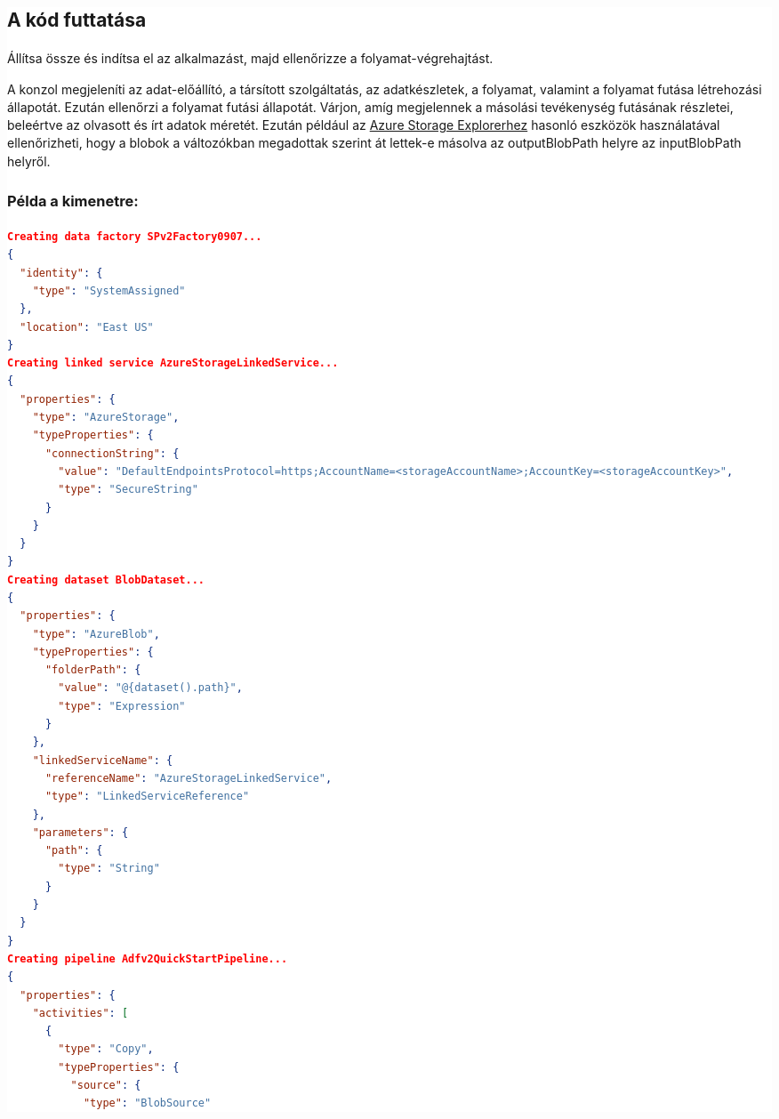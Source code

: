 ## <a name="run-the-code"></a>A kód futtatása

Állítsa össze és indítsa el az alkalmazást, majd ellenőrizze a folyamat-végrehajtást.

A konzol megjeleníti az adat-előállító, a társított szolgáltatás, az adatkészletek, a folyamat, valamint a folyamat futása létrehozási állapotát. Ezután ellenőrzi a folyamat futási állapotát. Várjon, amíg megjelennek a másolási tevékenység futásának részletei, beleértve az olvasott és írt adatok méretét. Ezután például az [Azure Storage Explorerhez](https://azure.microsoft.com/features/storage-explorer/) hasonló eszközök használatával ellenőrizheti, hogy a blobok a változókban megadottak szerint át lettek-e másolva az outputBlobPath helyre az inputBlobPath helyről.

### <a name="sample-output"></a>Példa a kimenetre: 
```json
Creating data factory SPv2Factory0907...
{
  "identity": {
    "type": "SystemAssigned"
  },
  "location": "East US"
}
Creating linked service AzureStorageLinkedService...
{
  "properties": {
    "type": "AzureStorage",
    "typeProperties": {
      "connectionString": {
        "value": "DefaultEndpointsProtocol=https;AccountName=<storageAccountName>;AccountKey=<storageAccountKey>",
        "type": "SecureString"
      }
    }
  }
}
Creating dataset BlobDataset...
{
  "properties": {
    "type": "AzureBlob",
    "typeProperties": {
      "folderPath": {
        "value": "@{dataset().path}",
        "type": "Expression"
      }
    },
    "linkedServiceName": {
      "referenceName": "AzureStorageLinkedService",
      "type": "LinkedServiceReference"
    },
    "parameters": {
      "path": {
        "type": "String"
      }
    }
  }
}
Creating pipeline Adfv2QuickStartPipeline...
{
  "properties": {
    "activities": [
      {
        "type": "Copy",
        "typeProperties": {
          "source": {
            "type": "BlobSource"
```